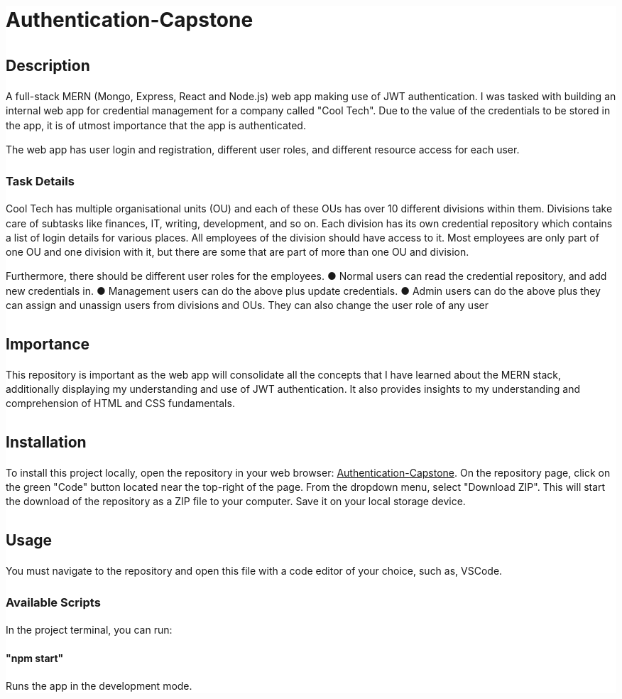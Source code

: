 # Authentication-Capstone

## Description 
A full-stack MERN (Mongo, Express, React and Node.js) web app making use of JWT authentication. I was tasked with building an internal web app for credential management for a company called "Cool Tech". Due to the value of the credentials to be stored in the app, it is of utmost importance that the app is authenticated.

The web app has user login and registration, different user roles, and different resource access for each user.

### Task Details
Cool Tech has multiple organisational units (OU) and each of these OUs has over 10 different divisions within them. Divisions take care of subtasks like finances, IT, writing, development, and so on. Each division has its own credential repository which contains a list of login details for various places. All employees of the division should have access to it. Most employees are only part of one OU and one division with it, but there are some that are part of more than one OU and division. 

Furthermore, there should be different user roles for the employees.
● Normal users can read the credential repository, and add new credentials in.
● Management users can do the above plus update credentials.
● Admin users can do the above plus they can assign and unassign users from divisions and OUs. They can also change the user role of any user

## Importance 
This repository is important as the web app will consolidate all the concepts that I have learned about the MERN stack, additionally displaying my understanding and use of JWT authentication. It also provides insights to my understanding and comprehension of HTML and CSS fundamentals.

## Installation

To install this project locally, open the repository in your web browser: [Authentication-Capstone](https://github.com/Darren0422/Authentication-Capstone). On the repository page, click on the green "Code" button located near the top-right of the page. From the dropdown menu, select "Download ZIP". This will start the download of the repository as a ZIP file to your computer. Save it on your local storage device. 

##  Usage

You must navigate to the repository and open this file with a code editor of your choice, such as, VSCode.

### Available Scripts

In the project terminal, you can run:

#### "npm start"

Runs the app in the development mode.
